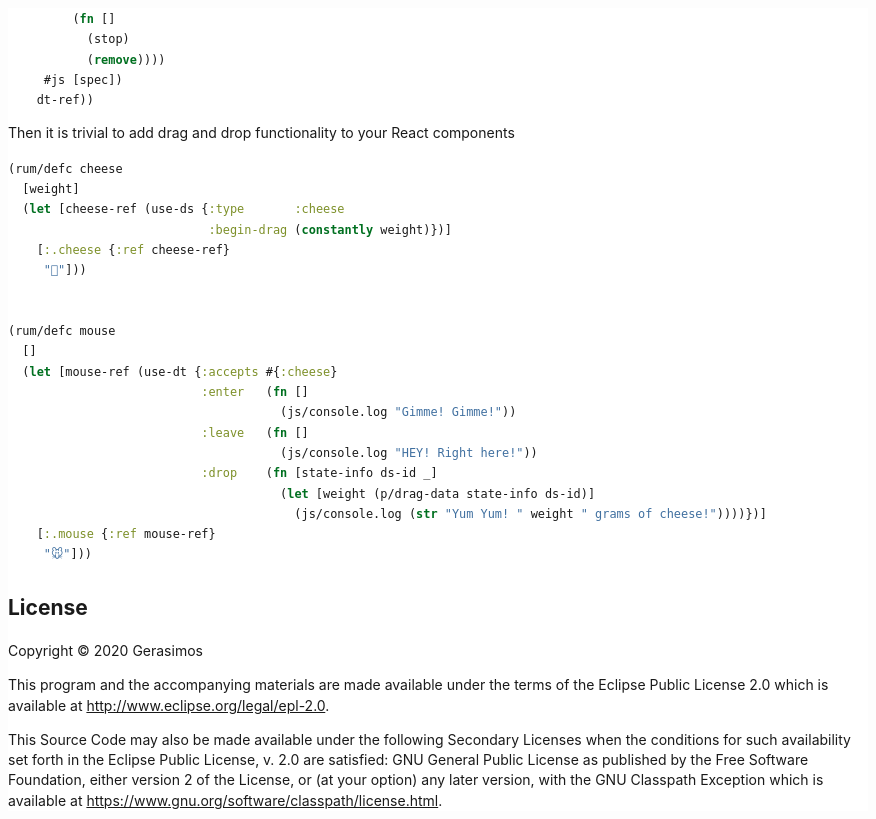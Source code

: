 ```clojure
         (fn []
           (stop)
           (remove))))
     #js [spec])
    dt-ref))
```

Then it is trivial to add drag and drop functionality to your React components

```clojure
(rum/defc cheese
  [weight]
  (let [cheese-ref (use-ds {:type       :cheese
                            :begin-drag (constantly weight)})]
    [:.cheese {:ref cheese-ref}
     "🧀"]))


(rum/defc mouse
  []
  (let [mouse-ref (use-dt {:accepts #{:cheese}
                           :enter   (fn []
                                      (js/console.log "Gimme! Gimme!"))
                           :leave   (fn []
                                      (js/console.log "HEY! Right here!"))
                           :drop    (fn [state-info ds-id _]
                                      (let [weight (p/drag-data state-info ds-id)]
                                        (js/console.log (str "Yum Yum! " weight " grams of cheese!"))))})]
    [:.mouse {:ref mouse-ref}
     "🐭"]))
```


## License

Copyright © 2020 Gerasimos

This program and the accompanying materials are made available under the
terms of the Eclipse Public License 2.0 which is available at
http://www.eclipse.org/legal/epl-2.0.

This Source Code may also be made available under the following Secondary
Licenses when the conditions for such availability set forth in the Eclipse
Public License, v. 2.0 are satisfied: GNU General Public License as published by
the Free Software Foundation, either version 2 of the License, or (at your
option) any later version, with the GNU Classpath Exception which is available
at https://www.gnu.org/software/classpath/license.html.

